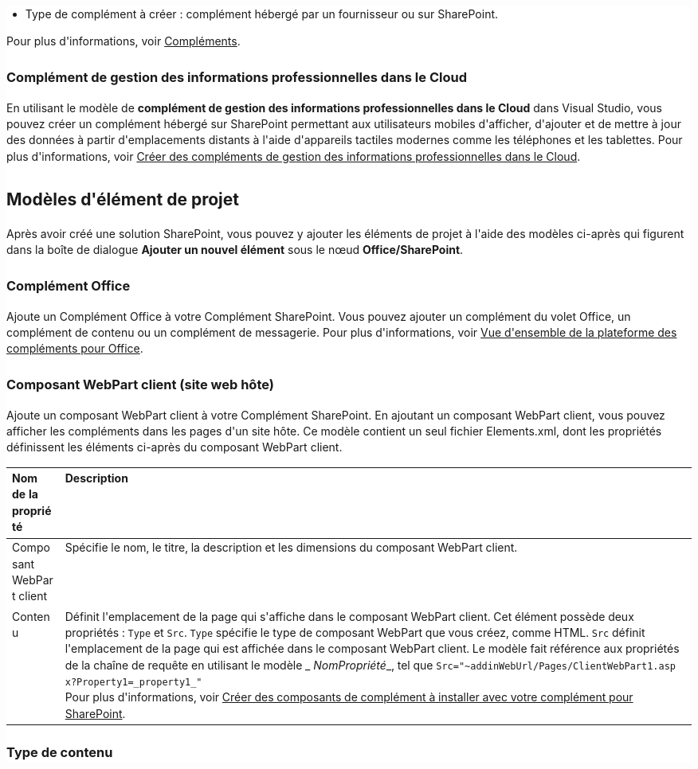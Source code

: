 - Type de complément à créer : complément hébergé par un fournisseur ou sur SharePoint. 
    
  
Pour plus d'informations, voir  [Compléments](sharepoint-add-ins.md).
  
    
    

### Complément de gestion des informations professionnelles dans le Cloud

En utilisant le modèle de **complément de gestion des informations professionnelles dans le Cloud** dans Visual Studio, vous pouvez créer un complément hébergé sur SharePoint permettant aux utilisateurs mobiles d'afficher, d'ajouter et de mettre à jour des données à partir d'emplacements distants à l'aide d'appareils tactiles modernes comme les téléphones et les tablettes. Pour plus d'informations, voir [Créer des compléments de gestion des informations professionnelles dans le Cloud](create-cloud-business-add-ins.md).
  
    
    

## Modèles d'élément de projet
<a name="SP15Projecttemplates_items"> </a>

Après avoir créé une solution SharePoint, vous pouvez y ajouter les éléments de projet à l'aide des modèles ci-après qui figurent dans la boîte de dialogue **Ajouter un nouvel élément** sous le nœud **Office/SharePoint**.
  
    
    

### Complément Office

Ajoute un Complément Office à votre Complément SharePoint. Vous pouvez ajouter un complément du volet Office, un complément de contenu ou un complément de messagerie. Pour plus d'informations, voir  [Vue d'ensemble de la plateforme des compléments pour Office](http://msdn.microsoft.com/library/e64de870-ce22-4331-92e7-76d35279bf91%28Office.15%29.aspx).
  
    
    

### Composant WebPart client (site web hôte)

Ajoute un composant WebPart client à votre Complément SharePoint. En ajoutant un composant WebPart client, vous pouvez afficher les compléments dans les pages d'un site hôte. Ce modèle contient un seul fichier Elements.xml, dont les propriétés définissent les éléments ci-après du composant WebPart client.
  
    
    


|**Nom de la propriété**|**Description**|
|:-----|:-----|
|Composant WebPart client  <br/> |Spécifie le nom, le titre, la description et les dimensions du composant WebPart client.  <br/> |
|Contenu  <br/> |Définit l'emplacement de la page qui s'affiche dans le composant WebPart client. Cet élément possède deux propriétés :  `Type` et `Src`.  `Type` spécifie le type de composant WebPart que vous créez, comme HTML. `Src` définit l'emplacement de la page qui est affichée dans le composant WebPart client. Le modèle fait référence aux propriétés de la chaîne de requête en utilisant le modèle _ _NomPropriété__, tel que  `Src="~addinWebUrl/Pages/ClientWebPart1.aspx?Property1=_property1_"` <br/> Pour plus d'informations, voir  [Créer des composants de complément à installer avec votre complément pour SharePoint](create-add-in-parts-to-install-with-your-sharepoint-add-in.md).  <br/> |
   

### Type de contenu

